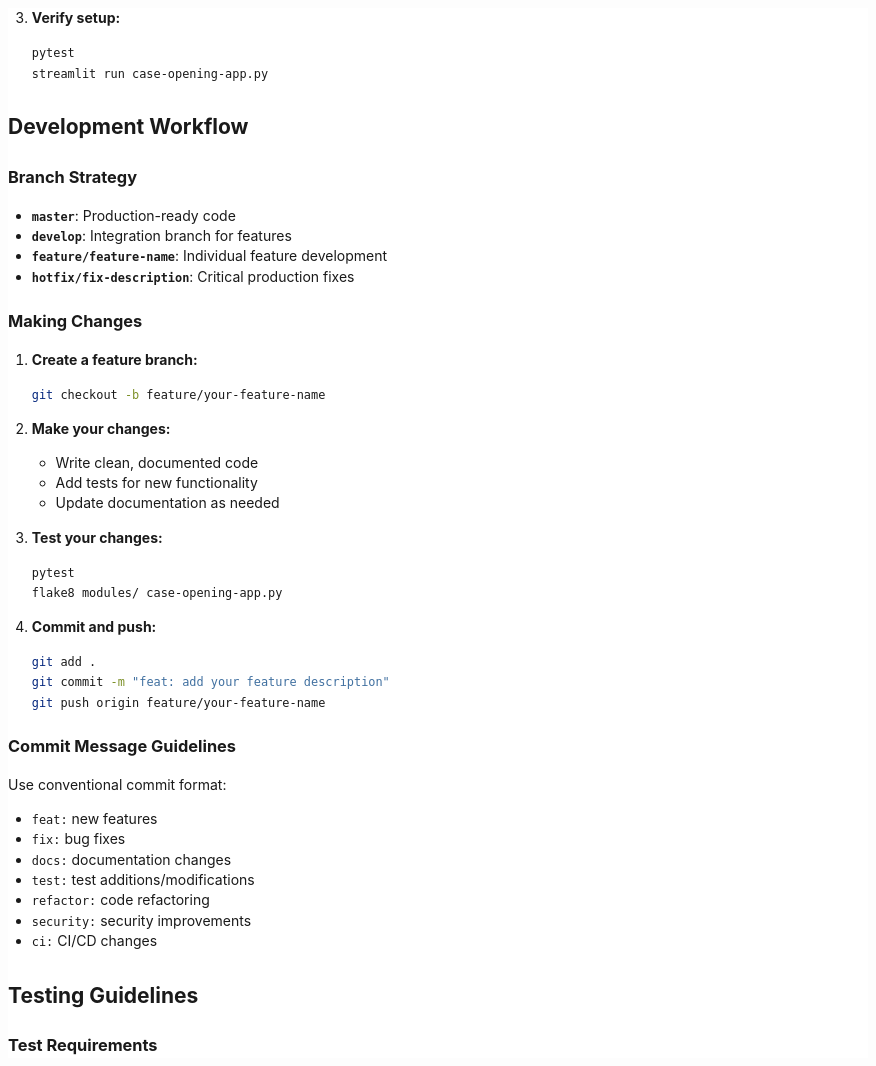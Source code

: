 3. **Verify setup:**
   ```bash
   pytest
   streamlit run case-opening-app.py
   ```

## Development Workflow

### Branch Strategy

- **`master`**: Production-ready code
- **`develop`**: Integration branch for features
- **`feature/feature-name`**: Individual feature development
- **`hotfix/fix-description`**: Critical production fixes

### Making Changes

1. **Create a feature branch:**
   ```bash
   git checkout -b feature/your-feature-name
   ```

2. **Make your changes:**
   - Write clean, documented code
   - Add tests for new functionality
   - Update documentation as needed

3. **Test your changes:**
   ```bash
   pytest
   flake8 modules/ case-opening-app.py
   ```

4. **Commit and push:**
   ```bash
   git add .
   git commit -m "feat: add your feature description"
   git push origin feature/your-feature-name
   ```

### Commit Message Guidelines

Use conventional commit format:
- `feat:` new features
- `fix:` bug fixes
- `docs:` documentation changes
- `test:` test additions/modifications
- `refactor:` code refactoring
- `security:` security improvements
- `ci:` CI/CD changes

## Testing Guidelines

### Test Requirements
